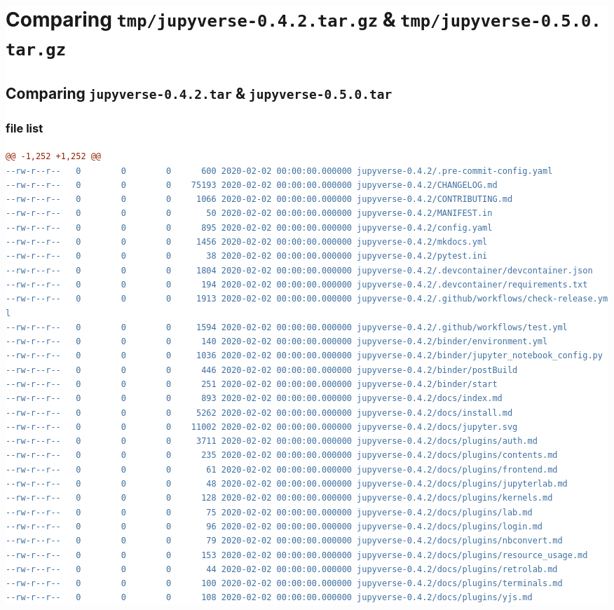 # Comparing `tmp/jupyverse-0.4.2.tar.gz` & `tmp/jupyverse-0.5.0.tar.gz`

## Comparing `jupyverse-0.4.2.tar` & `jupyverse-0.5.0.tar`

### file list

```diff
@@ -1,252 +1,252 @@
--rw-r--r--   0        0        0      600 2020-02-02 00:00:00.000000 jupyverse-0.4.2/.pre-commit-config.yaml
--rw-r--r--   0        0        0    75193 2020-02-02 00:00:00.000000 jupyverse-0.4.2/CHANGELOG.md
--rw-r--r--   0        0        0     1066 2020-02-02 00:00:00.000000 jupyverse-0.4.2/CONTRIBUTING.md
--rw-r--r--   0        0        0       50 2020-02-02 00:00:00.000000 jupyverse-0.4.2/MANIFEST.in
--rw-r--r--   0        0        0      895 2020-02-02 00:00:00.000000 jupyverse-0.4.2/config.yaml
--rw-r--r--   0        0        0     1456 2020-02-02 00:00:00.000000 jupyverse-0.4.2/mkdocs.yml
--rw-r--r--   0        0        0       38 2020-02-02 00:00:00.000000 jupyverse-0.4.2/pytest.ini
--rw-r--r--   0        0        0     1804 2020-02-02 00:00:00.000000 jupyverse-0.4.2/.devcontainer/devcontainer.json
--rw-r--r--   0        0        0      194 2020-02-02 00:00:00.000000 jupyverse-0.4.2/.devcontainer/requirements.txt
--rw-r--r--   0        0        0     1913 2020-02-02 00:00:00.000000 jupyverse-0.4.2/.github/workflows/check-release.yml
--rw-r--r--   0        0        0     1594 2020-02-02 00:00:00.000000 jupyverse-0.4.2/.github/workflows/test.yml
--rw-r--r--   0        0        0      140 2020-02-02 00:00:00.000000 jupyverse-0.4.2/binder/environment.yml
--rw-r--r--   0        0        0     1036 2020-02-02 00:00:00.000000 jupyverse-0.4.2/binder/jupyter_notebook_config.py
--rw-r--r--   0        0        0      446 2020-02-02 00:00:00.000000 jupyverse-0.4.2/binder/postBuild
--rw-r--r--   0        0        0      251 2020-02-02 00:00:00.000000 jupyverse-0.4.2/binder/start
--rw-r--r--   0        0        0      893 2020-02-02 00:00:00.000000 jupyverse-0.4.2/docs/index.md
--rw-r--r--   0        0        0     5262 2020-02-02 00:00:00.000000 jupyverse-0.4.2/docs/install.md
--rw-r--r--   0        0        0    11002 2020-02-02 00:00:00.000000 jupyverse-0.4.2/docs/jupyter.svg
--rw-r--r--   0        0        0     3711 2020-02-02 00:00:00.000000 jupyverse-0.4.2/docs/plugins/auth.md
--rw-r--r--   0        0        0      235 2020-02-02 00:00:00.000000 jupyverse-0.4.2/docs/plugins/contents.md
--rw-r--r--   0        0        0       61 2020-02-02 00:00:00.000000 jupyverse-0.4.2/docs/plugins/frontend.md
--rw-r--r--   0        0        0       48 2020-02-02 00:00:00.000000 jupyverse-0.4.2/docs/plugins/jupyterlab.md
--rw-r--r--   0        0        0      128 2020-02-02 00:00:00.000000 jupyverse-0.4.2/docs/plugins/kernels.md
--rw-r--r--   0        0        0       75 2020-02-02 00:00:00.000000 jupyverse-0.4.2/docs/plugins/lab.md
--rw-r--r--   0        0        0       96 2020-02-02 00:00:00.000000 jupyverse-0.4.2/docs/plugins/login.md
--rw-r--r--   0        0        0       79 2020-02-02 00:00:00.000000 jupyverse-0.4.2/docs/plugins/nbconvert.md
--rw-r--r--   0        0        0      153 2020-02-02 00:00:00.000000 jupyverse-0.4.2/docs/plugins/resource_usage.md
--rw-r--r--   0        0        0       44 2020-02-02 00:00:00.000000 jupyverse-0.4.2/docs/plugins/retrolab.md
--rw-r--r--   0        0        0      100 2020-02-02 00:00:00.000000 jupyverse-0.4.2/docs/plugins/terminals.md
--rw-r--r--   0        0        0      108 2020-02-02 00:00:00.000000 jupyverse-0.4.2/docs/plugins/yjs.md
```
